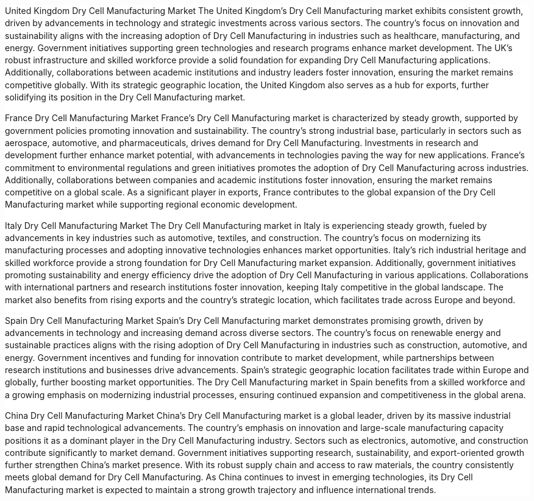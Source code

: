 United Kingdom Dry Cell Manufacturing Market
The United Kingdom’s Dry Cell Manufacturing market exhibits consistent growth, driven by advancements in technology and strategic investments across various sectors. The country’s focus on innovation and sustainability aligns with the increasing adoption of Dry Cell Manufacturing in industries such as healthcare, manufacturing, and energy. Government initiatives supporting green technologies and research programs enhance market development. The UK’s robust infrastructure and skilled workforce provide a solid foundation for expanding Dry Cell Manufacturing applications. Additionally, collaborations between academic institutions and industry leaders foster innovation, ensuring the market remains competitive globally. With its strategic geographic location, the United Kingdom also serves as a hub for exports, further solidifying its position in the Dry Cell Manufacturing market.

France Dry Cell Manufacturing Market
France’s Dry Cell Manufacturing market is characterized by steady growth, supported by government policies promoting innovation and sustainability. The country’s strong industrial base, particularly in sectors such as aerospace, automotive, and pharmaceuticals, drives demand for Dry Cell Manufacturing. Investments in research and development further enhance market potential, with advancements in technologies paving the way for new applications. France’s commitment to environmental regulations and green initiatives promotes the adoption of Dry Cell Manufacturing across industries. Additionally, collaborations between companies and academic institutions foster innovation, ensuring the market remains competitive on a global scale. As a significant player in exports, France contributes to the global expansion of the Dry Cell Manufacturing market while supporting regional economic development.

Italy Dry Cell Manufacturing Market
The Dry Cell Manufacturing market in Italy is experiencing steady growth, fueled by advancements in key industries such as automotive, textiles, and construction. The country’s focus on modernizing its manufacturing processes and adopting innovative technologies enhances market opportunities. Italy’s rich industrial heritage and skilled workforce provide a strong foundation for Dry Cell Manufacturing market expansion. Additionally, government initiatives promoting sustainability and energy efficiency drive the adoption of Dry Cell Manufacturing in various applications. Collaborations with international partners and research institutions foster innovation, keeping Italy competitive in the global landscape. The market also benefits from rising exports and the country’s strategic location, which facilitates trade across Europe and beyond.

Spain Dry Cell Manufacturing Market
Spain’s Dry Cell Manufacturing market demonstrates promising growth, driven by advancements in technology and increasing demand across diverse sectors. The country’s focus on renewable energy and sustainable practices aligns with the rising adoption of Dry Cell Manufacturing in industries such as construction, automotive, and energy. Government incentives and funding for innovation contribute to market development, while partnerships between research institutions and businesses drive advancements. Spain’s strategic geographic location facilitates trade within Europe and globally, further boosting market opportunities. The Dry Cell Manufacturing market in Spain benefits from a skilled workforce and a growing emphasis on modernizing industrial processes, ensuring continued expansion and competitiveness in the global arena.

China Dry Cell Manufacturing Market
China’s Dry Cell Manufacturing market is a global leader, driven by its massive industrial base and rapid technological advancements. The country’s emphasis on innovation and large-scale manufacturing capacity positions it as a dominant player in the Dry Cell Manufacturing industry. Sectors such as electronics, automotive, and construction contribute significantly to market demand. Government initiatives supporting research, sustainability, and export-oriented growth further strengthen China’s market presence. With its robust supply chain and access to raw materials, the country consistently meets global demand for Dry Cell Manufacturing. As China continues to invest in emerging technologies, its Dry Cell Manufacturing market is expected to maintain a strong growth trajectory and influence international trends.

